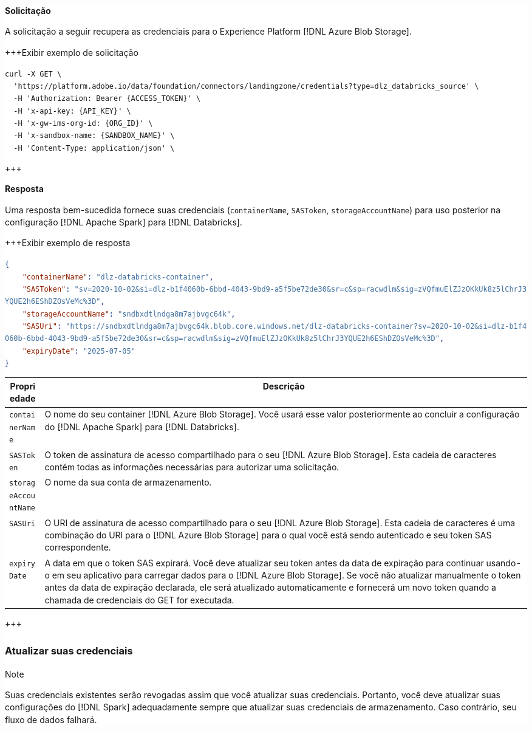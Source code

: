 **Solicitação**

A solicitação a seguir recupera as credenciais para o Experience Platform [!DNL Azure Blob Storage].

+++Exibir exemplo de solicitação

```shell
curl -X GET \
  'https://platform.adobe.io/data/foundation/connectors/landingzone/credentials?type=dlz_databricks_source' \
  -H 'Authorization: Bearer {ACCESS_TOKEN}' \
  -H 'x-api-key: {API_KEY}' \
  -H 'x-gw-ims-org-id: {ORG_ID}' \
  -H 'x-sandbox-name: {SANDBOX_NAME}' \
  -H 'Content-Type: application/json' \
```

+++

**Resposta**

Uma resposta bem-sucedida fornece suas credenciais (`containerName`, `SASToken`, `storageAccountName`) para uso posterior na configuração [!DNL Apache Spark] para [!DNL Databricks].

+++Exibir exemplo de resposta

```json
{
    "containerName": "dlz-databricks-container",
    "SASToken": "sv=2020-10-02&si=dlz-b1f4060b-6bbd-4043-9bd9-a5f5be72de30&sr=c&sp=racwdlm&sig=zVQfmuElZJzOKkUk8z5lChrJ3YQUE2h6EShDZOsVeMc%3D",
    "storageAccountName": "sndbxdtlndga8m7ajbvgc64k",
    "SASUri": "https://sndbxdtlndga8m7ajbvgc64k.blob.core.windows.net/dlz-databricks-container?sv=2020-10-02&si=dlz-b1f4060b-6bbd-4043-9bd9-a5f5be72de30&sr=c&sp=racwdlm&sig=zVQfmuElZJzOKkUk8z5lChrJ3YQUE2h6EShDZOsVeMc%3D",
    "expiryDate": "2025-07-05"
}
```

| Propriedade | Descrição |
| --- | --- |
| `containerName` | O nome do seu container [!DNL Azure Blob Storage]. Você usará esse valor posteriormente ao concluir a configuração do [!DNL Apache Spark] para [!DNL Databricks]. |
| `SASToken` | O token de assinatura de acesso compartilhado para o seu [!DNL Azure Blob Storage]. Esta cadeia de caracteres contém todas as informações necessárias para autorizar uma solicitação. |
| `storageAccountName` | O nome da sua conta de armazenamento. |
| `SASUri` | O URI de assinatura de acesso compartilhado para o seu [!DNL Azure Blob Storage]. Esta cadeia de caracteres é uma combinação do URI para o [!DNL Azure Blob Storage] para o qual você está sendo autenticado e seu token SAS correspondente. |
| `expiryDate` | A data em que o token SAS expirará. Você deve atualizar seu token antes da data de expiração para continuar usando-o em seu aplicativo para carregar dados para o [!DNL Azure Blob Storage]. Se você não atualizar manualmente o token antes da data de expiração declarada, ele será atualizado automaticamente e fornecerá um novo token quando a chamada de credenciais do GET for executada. |

+++

### Atualizar suas credenciais

>[!NOTE]
>
>Suas credenciais existentes serão revogadas assim que você atualizar suas credenciais. Portanto, você deve atualizar suas configurações do [!DNL Spark] adequadamente sempre que atualizar suas credenciais de armazenamento. Caso contrário, seu fluxo de dados falhará.
